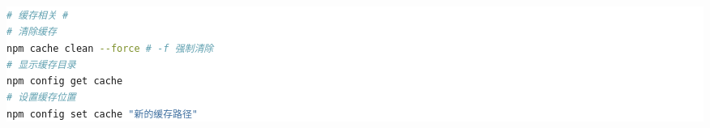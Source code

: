 ```bash
# 缓存相关 #
# 清除缓存
npm cache clean --force # -f 强制清除
# 显示缓存目录
npm config get cache
# 设置缓存位置
npm config set cache "新的缓存路径"
```
